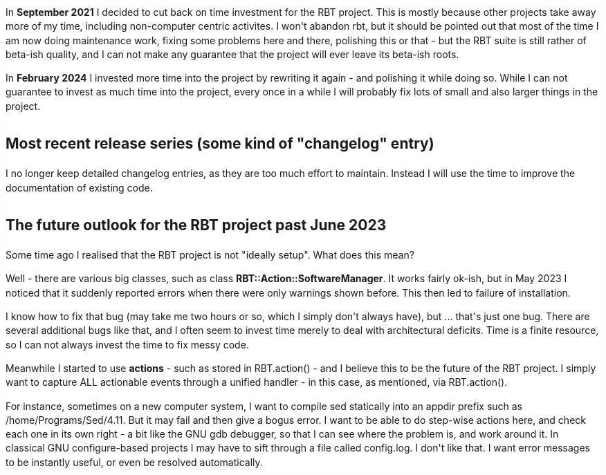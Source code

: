 In <b>September 2021</b> I decided to cut back on time investment
for the RBT project. This is mostly because other projects
take away more of my time, including non-computer centric activites.
I won't abandon rbt, but it should be pointed out that most of the
time I am now doing maintenance work, fixing some problems here and
there, polishing this or that - but the RBT suite is still rather
of beta-ish quality, and I can not make any guarantee that the
project will ever leave its beta-ish roots.

In <b>February 2024</b> I invested more time into the project by
rewriting it again - and polishing it while doing so. While I can
not guarantee to invest as much time into the project, every
once in a while I will probably fix lots of small and also
larger things in the project.

## Most recent release series (some kind of "changelog" entry)

I no longer keep detailed changelog entries, as they are too much
effort to maintain. Instead I will use the time to improve the
documentation of existing code.

## The future outlook for the RBT project past June 2023

Some time ago I realised that the RBT project is not "ideally setup".
What does this mean?

Well - there are various big classes, such as class <b>RBT::Action::SoftwareManager</b>.
It works fairly ok-ish, but in May 2023 I noticed that it suddenly
reported errors when there were only warnings shown before. This then
led to failure of installation.

I know how to fix that bug (may take me two hours or so, which I simply
don't always have), but ... that's just one bug. There are several
additional bugs like that, and I often seem to invest time merely to
deal with architectural deficits. Time is a finite resource, so I can
not always invest the time to fix messy code.

Meanwhile I started to use <b>actions</b> - such as stored in RBT.action() -
and I believe this to be the future of the RBT project. I simply want
to capture ALL actionable events through a unified handler - in
this case, as mentioned, via RBT.action().

For instance, sometimes on a new computer system, I want to 
compile sed statically into an appdir prefix such as 
/home/Programs/Sed/4.11. But it may fail and then give a bogus
error. I want to be able to do step-wise actions here, and check
each one in its own right - a bit like the GNU gdb debugger,
so that I can see where the problem is, and work around it.
In classical GNU configure-based projects I may have to sift
through a file called config.log. I don't like that. I want
error messages to be instantly useful, or even be resolved
automatically.
